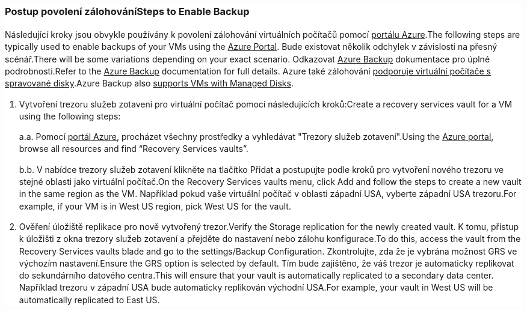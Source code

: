### <a name="steps-to-enable-backup"></a><span data-ttu-id="8f0df-263">Postup povolení zálohování</span><span class="sxs-lookup"><span data-stu-id="8f0df-263">Steps to Enable Backup</span></span>

<span data-ttu-id="8f0df-264">Následující kroky jsou obvykle používány k povolení zálohování virtuálních počítačů pomocí [portálu Azure](https://portal.azure.com/).</span><span class="sxs-lookup"><span data-stu-id="8f0df-264">The following steps are typically used to enable backups of your VMs using the [Azure Portal](https://portal.azure.com/).</span></span> <span data-ttu-id="8f0df-265">Bude existovat několik odchylek v závislosti na přesný scénář.</span><span class="sxs-lookup"><span data-stu-id="8f0df-265">There will be some variations depending on your exact scenario.</span></span> <span data-ttu-id="8f0df-266">Odkazovat [Azure Backup](../../backup/backup-azure-vms-introduction.md) dokumentace pro úplné podrobnosti.</span><span class="sxs-lookup"><span data-stu-id="8f0df-266">Refer to the [Azure Backup](../../backup/backup-azure-vms-introduction.md) documentation for full details.</span></span> <span data-ttu-id="8f0df-267">Azure také zálohování [podporuje virtuální počítače s spravované disky](https://azure.microsoft.com/blog/azure-managed-disk-backup/).</span><span class="sxs-lookup"><span data-stu-id="8f0df-267">Azure Backup also [supports VMs with Managed Disks](https://azure.microsoft.com/blog/azure-managed-disk-backup/).</span></span>

1.  <span data-ttu-id="8f0df-268">Vytvoření trezoru služeb zotavení pro virtuální počítač pomocí následujících kroků:</span><span class="sxs-lookup"><span data-stu-id="8f0df-268">Create a recovery services vault for a VM using the following steps:</span></span>

    <span data-ttu-id="8f0df-269">a.</span><span class="sxs-lookup"><span data-stu-id="8f0df-269">a.</span></span>  <span data-ttu-id="8f0df-270">Pomocí [portál Azure](https://portal.azure.com/), procházet všechny prostředky a vyhledávat "Trezory služeb zotavení".</span><span class="sxs-lookup"><span data-stu-id="8f0df-270">Using the [Azure portal](https://portal.azure.com/), browse all resources and find “Recovery Services vaults”.</span></span>

    <span data-ttu-id="8f0df-271">b.</span><span class="sxs-lookup"><span data-stu-id="8f0df-271">b.</span></span>  <span data-ttu-id="8f0df-272">V nabídce trezory služeb zotavení klikněte na tlačítko Přidat a postupujte podle kroků pro vytvoření nového trezoru ve stejné oblasti jako virtuální počítač.</span><span class="sxs-lookup"><span data-stu-id="8f0df-272">On the Recovery Services vaults menu, click Add and follow the steps to create a new vault in the same region as the VM.</span></span> <span data-ttu-id="8f0df-273">Například pokud vaše virtuální počítač v oblasti západní USA, vyberte západní USA trezoru.</span><span class="sxs-lookup"><span data-stu-id="8f0df-273">For example, if your VM is in West US region, pick West US for the vault.</span></span>

2.  <span data-ttu-id="8f0df-274">Ověření úložiště replikace pro nově vytvořený trezor.</span><span class="sxs-lookup"><span data-stu-id="8f0df-274">Verify the Storage replication for the newly created vault.</span></span> <span data-ttu-id="8f0df-275">K tomu, přístup k úložišti z okna trezory služeb zotavení a přejděte do nastavení nebo zálohu konfigurace.</span><span class="sxs-lookup"><span data-stu-id="8f0df-275">To do this, access the vault from the Recovery Services vaults blade and go to the settings/Backup Configuration.</span></span> <span data-ttu-id="8f0df-276">Zkontrolujte, zda že je vybrána možnost GRS ve výchozím nastavení.</span><span class="sxs-lookup"><span data-stu-id="8f0df-276">Ensure the GRS option is selected by default.</span></span> <span data-ttu-id="8f0df-277">Tím bude zajištěno, že váš trezor je automaticky replikovat do sekundárního datového centra.</span><span class="sxs-lookup"><span data-stu-id="8f0df-277">This will ensure that your vault is automatically replicated to a secondary data center.</span></span> <span data-ttu-id="8f0df-278">Například trezoru v západní USA bude automaticky replikován východní USA.</span><span class="sxs-lookup"><span data-stu-id="8f0df-278">For example, your vault in West US will be automatically replicated to East US.</span></span>
